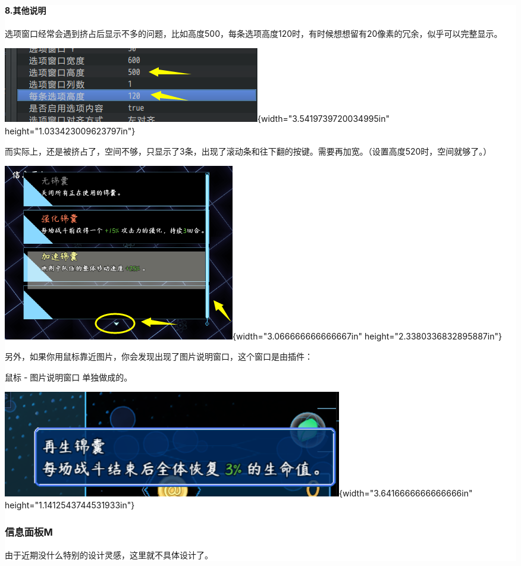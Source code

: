 #### 8.其他说明

选项窗口经常会遇到挤占后显示不多的问题，比如高度500，每条选项高度120时，有时候想想留有20像素的冗余，似乎可以完整显示。

![](./MediaFolder/media/image75.png){width="3.5419739720034995in"
height="1.033423009623797in"}

而实际上，还是被挤占了，空间不够，只显示了3条，出现了滚动条和往下翻的按键。需要再加宽。（设置高度520时，空间就够了。）

![](./MediaFolder/media/image76.png){width="3.066666666666667in"
height="2.3380336832895887in"}

另外，如果你用鼠标靠近图片，你会发现出现了图片说明窗口，这个窗口是由插件：

鼠标 - 图片说明窗口 单独做成的。

![](./MediaFolder/media/image77.png){width="3.6416666666666666in"
height="1.1412543744531933in"}

### 信息面板M

由于近期没什么特别的设计灵感，这里就不具体设计了。
